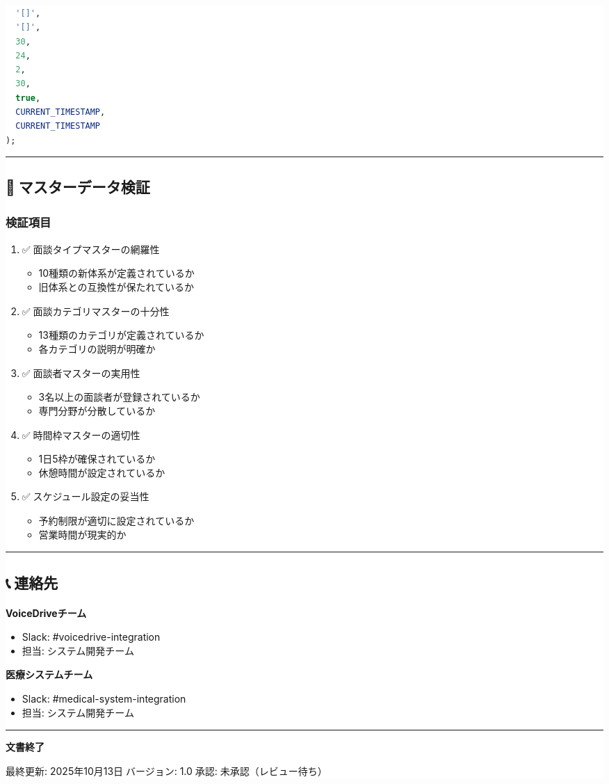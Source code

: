 ```sql
  '[]',
  '[]',
  30,
  24,
  2,
  30,
  true,
  CURRENT_TIMESTAMP,
  CURRENT_TIMESTAMP
);
```

---

## 🧪 マスターデータ検証

### 検証項目

1. ✅ 面談タイプマスターの網羅性
   - 10種類の新体系が定義されているか
   - 旧体系との互換性が保たれているか

2. ✅ 面談カテゴリマスターの十分性
   - 13種類のカテゴリが定義されているか
   - 各カテゴリの説明が明確か

3. ✅ 面談者マスターの実用性
   - 3名以上の面談者が登録されているか
   - 専門分野が分散しているか

4. ✅ 時間枠マスターの適切性
   - 1日5枠が確保されているか
   - 休憩時間が設定されているか

5. ✅ スケジュール設定の妥当性
   - 予約制限が適切に設定されているか
   - 営業時間が現実的か

---

## 📞 連絡先

**VoiceDriveチーム**
- Slack: #voicedrive-integration
- 担当: システム開発チーム

**医療システムチーム**
- Slack: #medical-system-integration
- 担当: システム開発チーム

---

**文書終了**

最終更新: 2025年10月13日
バージョン: 1.0
承認: 未承認（レビュー待ち）
